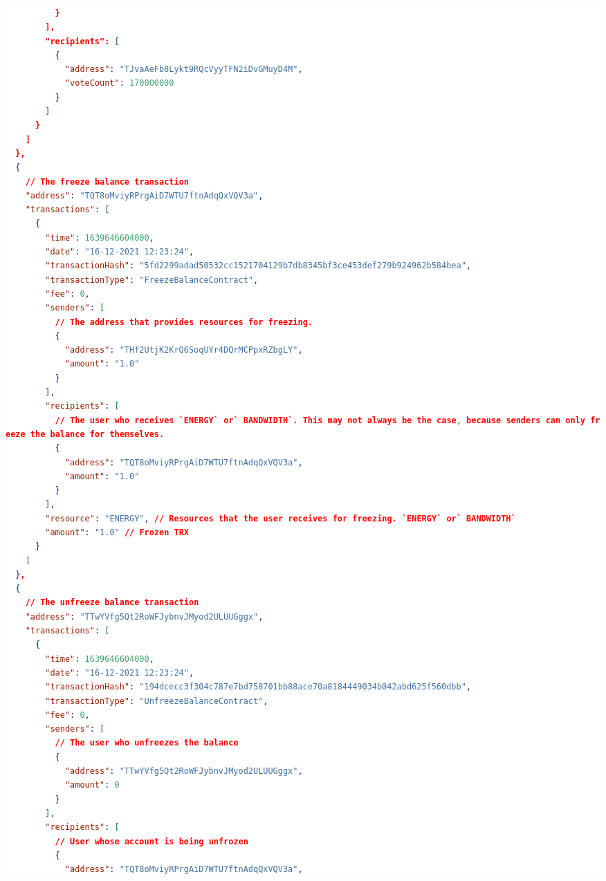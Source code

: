 ```json
          }
        ],
        "recipients": [
          {
            "address": "TJvaAeFb8Lykt9RQcVyyTFN2iDvGMuyD4M",
            "voteCount": 170000000
          }
        ]
      }
    ]
  },
  {
    // The freeze balance transaction
    "address": "TQT8oMviyRPrgAiD7WTU7ftnAdqQxVQV3a",
    "transactions": [
      {
        "time": 1639646604000,
        "date": "16-12-2021 12:23:24",
        "transactionHash": "5fd2299adad50532cc1521704129b7db8345bf3ce453def279b924962b584bea",
        "transactionType": "FreezeBalanceContract",
        "fee": 0,
        "senders": [
          // The address that provides resources for freezing.
          {
            "address": "THf2UtjK2KrQ6SoqUYr4DQrMCPpxRZbgLY", 
            "amount": "1.0"
          }
        ],
        "recipients": [
          // The user who receives `ENERGY` or` BANDWIDTH`. This may not always be the case, because senders can only freeze the balance for themselves.
          {
            "address": "TQT8oMviyRPrgAiD7WTU7ftnAdqQxVQV3a", 
            "amount": "1.0"
          }
        ],
        "resource": "ENERGY", // Resources that the user receives for freezing. `ENERGY` or` BANDWIDTH`
        "amount": "1.0" // Frozen TRX
      }
    ]
  },
  {
    // The unfreeze balance transaction
    "address": "TTwYVfg5Qt2RoWFJybnvJMyod2ULUUGggx",
    "transactions": [
      {
        "time": 1639646604000,
        "date": "16-12-2021 12:23:24",
        "transactionHash": "194dcecc3f304c787e7bd758701bb88ace70a8184449034b042abd625f560dbb",
        "transactionType": "UnfreezeBalanceContract",
        "fee": 0,
        "senders": [
          // The user who unfreezes the balance
          {
            "address": "TTwYVfg5Qt2RoWFJybnvJMyod2ULUUGggx", 
            "amount": 0
          } 
        ],
        "recipients": [
          // User whose account is being unfrozen
          {
            "address": "TQT8oMviyRPrgAiD7WTU7ftnAdqQxVQV3a", 
```